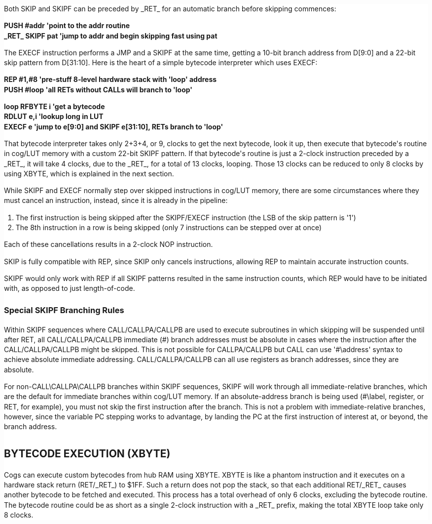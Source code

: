 Both SKIP and SKIPF can be preceded by \_RET\_ for an automatic branch before skipping commences:

**PUSH	\#addr		'point to the addr routine**  
**\_RET\_	SKIPF	pat		'jump to addr and begin skipping fast using pat**

The EXECF instruction performs a JMP and a SKIPF at the same time, getting a 10-bit branch address from D\[9:0\] and a 22-bit skip pattern from D\[31:10\]. Here is the heart of a simple bytecode interpreter which uses EXECF:

**REP	\#1,\#8		'pre-stuff 8-level hardware stack with 'loop' address**  
**PUSH	\#loop		'all RETs without CALLs will branch to 'loop'**

**loop		RFBYTE	i		'get a bytecode**  
**RDLUT	e,i		'lookup long in LUT**  
**EXECF	e		'jump to e\[9:0\] and SKIPF e\[31:10\], RETs branch to 'loop'**

That bytecode interpreter takes only 2+3+4, or 9, clocks to get the next bytecode, look it up, then execute that bytecode's routine in cog/LUT memory with a custom 22-bit SKIPF pattern. If that bytecode's routine is just a 2-clock instruction preceded by a \_RET\_, it will take 4 clocks, due to the \_RET\_, for a total of 13 clocks, looping. Those 13 clocks can be reduced to only 8 clocks by using XBYTE, which is explained in the next section.

While SKIPF and EXECF normally step over skipped instructions in cog/LUT memory, there are some circumstances where they must cancel an instruction, instead, since it is already in the pipeline:

1) The first instruction is being skipped after the SKIPF/EXECF instruction (the LSB of the skip pattern is '1')  
2) The 8th instruction in a row is being skipped (only 7 instructions can be stepped over at once)

 Each of these cancellations results in a 2-clock NOP instruction.

SKIP is fully compatible with REP, since SKIP only cancels instructions, allowing REP to maintain accurate instruction counts.

SKIPF would only work with REP if all SKIPF patterns resulted in the same instruction counts, which REP would have to be initiated with, as opposed to just length-of-code.

### Special SKIPF Branching Rules

Within SKIPF sequences where CALL/CALLPA/CALLPB are used to execute subroutines in which skipping will be suspended until after RET, all CALL/CALLPA/CALLPB immediate (\#) branch addresses must be absolute in cases where the instruction after the CALL/CALLPA/CALLPB might be skipped. This is not possible for CALLPA/CALLPB but CALL can use '\#\\address' syntax to achieve absolute immediate addressing. CALL/CALLPA/CALLPB can all use registers as branch addresses, since they are absolute.

For non-CALL\\CALLPA\\CALLPB branches within SKIPF sequences, SKIPF will work through all immediate-relative branches, which are the default for immediate branches within cog/LUT memory. If an absolute-address branch is being used (\#\\label, register, or RET, for example), you must not skip the first instruction after the branch. This is not a problem with immediate-relative branches, however, since the variable PC stepping works to advantage, by landing the PC at the first instruction of interest at, or beyond, the branch address.

## BYTECODE EXECUTION (XBYTE)

Cogs can execute custom bytecodes from hub RAM using XBYTE. XBYTE is like a phantom instruction and it executes on a hardware stack return (RET/\_RET\_) to $1FF. Such a return does not pop the stack, so that each additional RET/\_RET\_ causes another bytecode to be fetched and executed. This process has a total overhead of only 6 clocks, excluding the bytecode routine. The bytecode routine could be as short as a single 2-clock instruction with a \_RET\_ prefix, making the total XBYTE loop take only 8 clocks.
